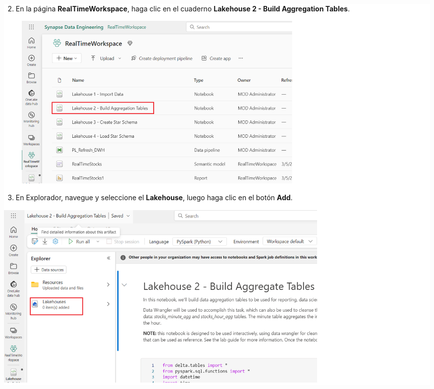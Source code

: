 2.  En la página **RealTimeWorkspace**, haga clic en el cuaderno
    **Lakehouse 2 - Build Aggregation Tables**.

<img src="./media/image55.png" style="width:6.49236in;height:3.4125in"
alt="A screenshot of a computer Description automatically generated" />

3.  En Explorador, navegue y seleccione el **Lakehouse**, luego haga
    clic en el botón **Add**.

<img src="./media/image56.png" style="width:6.57917in;height:3.63125in"
alt="A screenshot of a computer Description automatically generated" />
